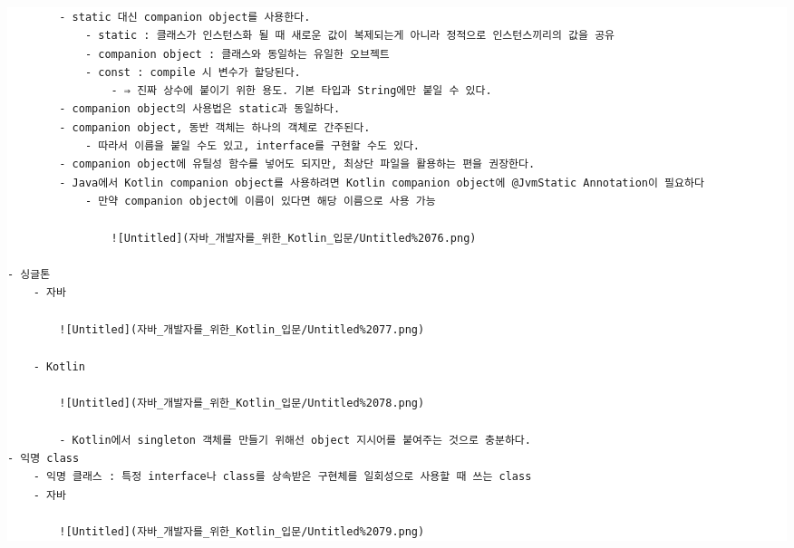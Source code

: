             - static 대신 companion object를 사용한다.
                - static : 클래스가 인스턴스화 될 때 새로운 값이 복제되는게 아니라 정적으로 인스턴스끼리의 값을 공유
                - companion object : 클래스와 동일하는 유일한 오브젝트
                - const : compile 시 변수가 할당된다.
                    - ⇒ 진짜 상수에 붙이기 위한 용도. 기본 타입과 String에만 붙일 수 있다.
            - companion object의 사용법은 static과 동일하다.
            - companion object, 동반 객체는 하나의 객체로 간주된다.
                - 따라서 이름을 붙일 수도 있고, interface를 구현할 수도 있다.
            - companion object에 유틸성 함수를 넣어도 되지만, 최상단 파일을 활용하는 편을 권장한다.
            - Java에서 Kotlin companion object를 사용하려면 Kotlin companion object에 @JvmStatic Annotation이 필요하다
                - 만약 companion object에 이름이 있다면 해당 이름으로 사용 가능
                    
                    ![Untitled](자바_개발자를_위한_Kotlin_입문/Untitled%2076.png)
                    
    - 싱글톤
        - 자바
            
            ![Untitled](자바_개발자를_위한_Kotlin_입문/Untitled%2077.png)
            
        - Kotlin
            
            ![Untitled](자바_개발자를_위한_Kotlin_입문/Untitled%2078.png)
            
            - Kotlin에서 singleton 객체를 만들기 위해선 object 지시어를 붙여주는 것으로 충분하다.
    - 익명 class
        - 익명 클래스 : 특정 interface나 class를 상속받은 구현체를 일회성으로 사용할 때 쓰는 class
        - 자바
            
            ![Untitled](자바_개발자를_위한_Kotlin_입문/Untitled%2079.png)
            